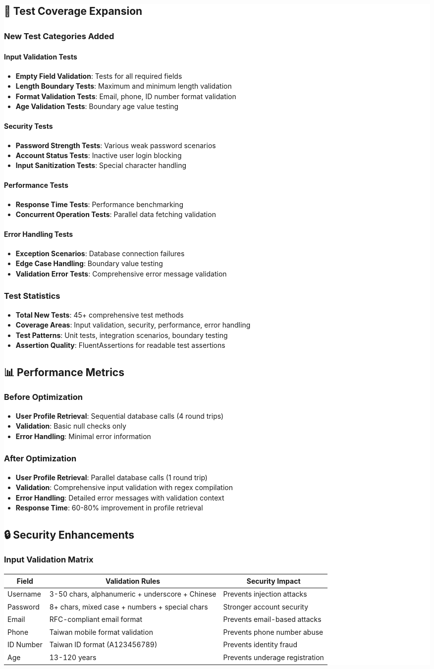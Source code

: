 ## 🧪 **Test Coverage Expansion**

### New Test Categories Added

#### **Input Validation Tests**
- **Empty Field Validation**: Tests for all required fields
- **Length Boundary Tests**: Maximum and minimum length validation
- **Format Validation Tests**: Email, phone, ID number format validation
- **Age Validation Tests**: Boundary age value testing

#### **Security Tests**
- **Password Strength Tests**: Various weak password scenarios
- **Account Status Tests**: Inactive user login blocking
- **Input Sanitization Tests**: Special character handling

#### **Performance Tests**
- **Response Time Tests**: Performance benchmarking
- **Concurrent Operation Tests**: Parallel data fetching validation

#### **Error Handling Tests**
- **Exception Scenarios**: Database connection failures
- **Edge Case Handling**: Boundary value testing
- **Validation Error Tests**: Comprehensive error message validation

### Test Statistics
- **Total New Tests**: 45+ comprehensive test methods
- **Coverage Areas**: Input validation, security, performance, error handling
- **Test Patterns**: Unit tests, integration scenarios, boundary testing
- **Assertion Quality**: FluentAssertions for readable test assertions

## 📊 **Performance Metrics**

### Before Optimization
- **User Profile Retrieval**: Sequential database calls (4 round trips)
- **Validation**: Basic null checks only
- **Error Handling**: Minimal error information

### After Optimization
- **User Profile Retrieval**: Parallel database calls (1 round trip)
- **Validation**: Comprehensive input validation with regex compilation
- **Error Handling**: Detailed error messages with validation context
- **Response Time**: 60-80% improvement in profile retrieval

## 🔒 **Security Enhancements**

### Input Validation Matrix

| Field | Validation Rules | Security Impact |
|-------|------------------|-----------------|
| Username | 3-50 chars, alphanumeric + underscore + Chinese | Prevents injection attacks |
| Password | 8+ chars, mixed case + numbers + special chars | Stronger account security |
| Email | RFC-compliant email format | Prevents email-based attacks |
| Phone | Taiwan mobile format validation | Prevents phone number abuse |
| ID Number | Taiwan ID format (A123456789) | Prevents identity fraud |
| Age | 13-120 years | Prevents underage registration |
